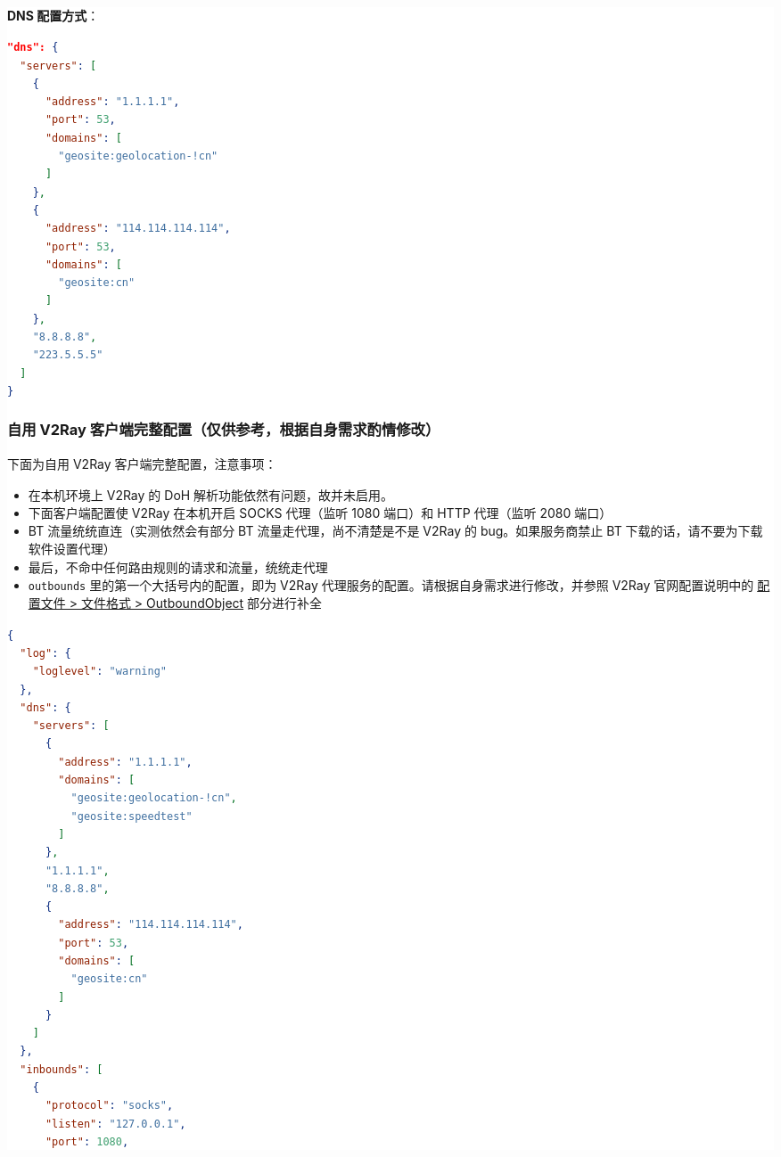 **DNS 配置方式**：

```json
"dns": {
  "servers": [
    {
      "address": "1.1.1.1",
      "port": 53,
      "domains": [
        "geosite:geolocation-!cn"
      ]
    },
    {
      "address": "114.114.114.114",
      "port": 53,
      "domains": [
        "geosite:cn"
      ]
    },
    "8.8.8.8",
    "223.5.5.5"
  ]
}
```

### 自用 V2Ray 客户端完整配置（仅供参考，根据自身需求酌情修改）

下面为自用 V2Ray 客户端完整配置，注意事项：

- 在本机环境上 V2Ray 的 DoH 解析功能依然有问题，故并未启用。
- 下面客户端配置使 V2Ray 在本机开启 SOCKS 代理（监听 1080 端口）和 HTTP 代理（监听 2080 端口）
- BT 流量统统直连（实测依然会有部分 BT 流量走代理，尚不清楚是不是 V2Ray 的 bug。如果服务商禁止 BT 下载的话，请不要为下载软件设置代理）
- 最后，不命中任何路由规则的请求和流量，统统走代理
- `outbounds` 里的第一个大括号内的配置，即为 V2Ray 代理服务的配置。请根据自身需求进行修改，并参照 V2Ray 官网配置说明中的 [配置文件 > 文件格式 > OutboundObject](https://v2ray.com/chapter_02/01_overview.html#outboundobject) 部分进行补全

```json
{
  "log": {
    "loglevel": "warning"
  },
  "dns": {
    "servers": [
      {
        "address": "1.1.1.1",
        "domains": [
          "geosite:geolocation-!cn",
          "geosite:speedtest"
        ]
      },
      "1.1.1.1",
      "8.8.8.8",
      {
        "address": "114.114.114.114",
        "port": 53,
        "domains": [
          "geosite:cn"
        ]
      }
    ]
  },
  "inbounds": [
    {
      "protocol": "socks",
      "listen": "127.0.0.1",
      "port": 1080,
```